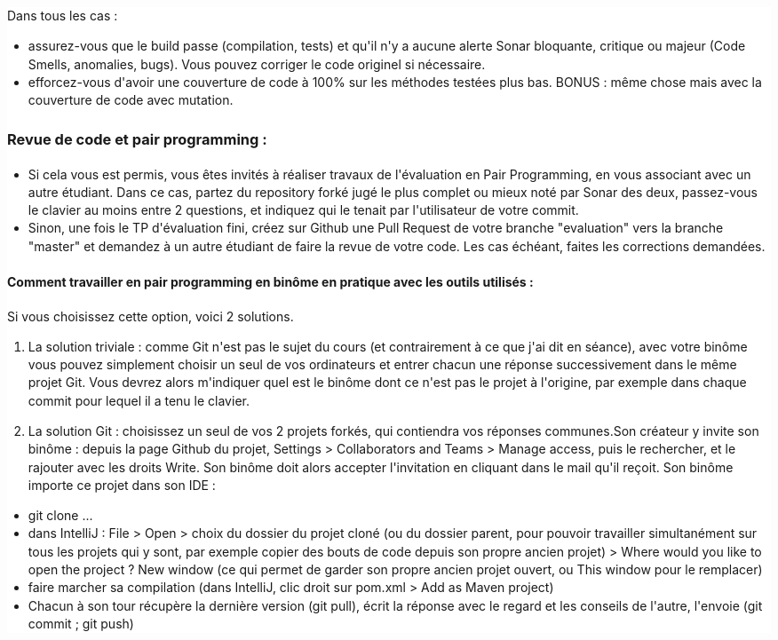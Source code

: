Dans tous les cas :
- assurez-vous que le build passe (compilation, tests) et qu'il n'y a aucune alerte Sonar bloquante, critique ou majeur (Code Smells, anomalies, bugs). Vous pouvez corriger le code originel si nécessaire.
- efforcez-vous d'avoir une couverture de code à 100% sur les méthodes testées plus bas. BONUS : même chose mais avec la couverture de code avec mutation.

### Revue de code et pair programming :

- Si cela vous est permis, vous êtes invités à réaliser travaux de l'évaluation en Pair Programming, en vous associant
avec un autre étudiant. Dans ce cas, partez du repository forké jugé le plus complet ou mieux noté par Sonar des deux,
passez-vous le clavier au moins entre 2 questions, et indiquez qui le tenait par l'utilisateur de votre commit.
- Sinon, une fois le TP d'évaluation fini, créez sur Github une Pull Request de votre branche "evaluation" vers la
branche "master" et demandez à un autre étudiant de faire la revue de votre code. Les cas échéant, faites les
corrections demandées.

#### Comment travailler en pair programming en binôme en pratique avec les outils utilisés :

Si vous choisissez cette option, voici 2 solutions.

1. La solution triviale :
comme Git n'est pas le sujet du cours (et contrairement à ce que j'ai dit en séance), avec votre binôme vous pouvez
simplement choisir un seul de vos ordinateurs et entrer chacun une réponse successivement dans le même projet Git.
Vous devrez alors m'indiquer quel est le binôme dont ce n'est pas le projet à l'origine, par exemple dans chaque commit
pour lequel il a tenu le clavier.

2. La solution Git :
choisissez un seul de vos 2 projets forkés, qui contiendra vos réponses communes.Son créateur y invite son binôme :
depuis la page Github du projet, Settings > Collaborators and Teams > Manage access, puis le rechercher, et le rajouter
avec les droits Write. Son binôme doit alors accepter l'invitation en cliquant dans le mail qu'il reçoit.
Son binôme importe ce projet dans son IDE :
- git clone ...
- dans IntelliJ : File > Open > choix du dossier du projet cloné (ou du dossier parent, pour pouvoir travailler
simultanément sur tous les projets qui y sont, par exemple copier des bouts de code depuis son propre ancien
projet) > Where would you like to open the project ? New window (ce qui permet de garder son propre ancien projet
ouvert, ou This window pour le remplacer)
- faire marcher sa compilation (dans IntelliJ, clic droit sur pom.xml > Add as Maven project)
- Chacun à son tour récupère la dernière version (git pull), écrit la réponse avec le regard et les conseils de l'autre,
l'envoie (git commit ; git push)
